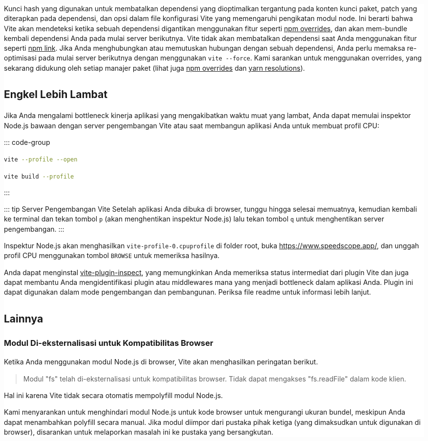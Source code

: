 Kunci hash yang digunakan untuk membatalkan dependensi yang dioptimalkan tergantung pada konten kunci paket, patch yang diterapkan pada dependensi, dan opsi dalam file konfigurasi Vite yang memengaruhi pengikatan modul node. Ini berarti bahwa Vite akan mendeteksi ketika sebuah dependensi digantikan menggunakan fitur seperti [npm overrides](https://docs.npmjs.com/cli/v9/configuring-npm/package-json#overrides), dan akan mem-bundle kembali dependensi Anda pada mulai server berikutnya. Vite tidak akan membatalkan dependensi saat Anda menggunakan fitur seperti [npm link](https://docs.npmjs.com/cli/v9/commands/npm-link). Jika Anda menghubungkan atau memutuskan hubungan dengan sebuah dependensi, Anda perlu memaksa re-optimisasi pada mulai server berikutnya dengan menggunakan `vite --force`. Kami sarankan untuk menggunakan overrides, yang sekarang didukung oleh setiap manajer paket (lihat juga [npm overrides](https://pnpm.io/package_json#pnpmoverrides) dan [yarn resolutions](https://yarnpkg.com/configuration/manifest/#resolutions)).

## Engkel Lebih Lambat

Jika Anda mengalami bottleneck kinerja aplikasi yang mengakibatkan waktu muat yang lambat, Anda dapat memulai inspektor Node.js bawaan dengan server pengembangan Vite atau saat membangun aplikasi Anda untuk membuat profil CPU:

::: code-group

```bash [server pengembangan]
vite --profile --open
```

```bash [membangun]
vite build --profile
```

:::

::: tip Server Pengembangan Vite
Setelah aplikasi Anda dibuka di browser, tunggu hingga selesai memuatnya, kemudian kembali ke terminal dan tekan tombol `p` (akan menghentikan inspektur Node.js) lalu tekan tombol `q` untuk menghentikan server pengembangan.
:::

Inspektur Node.js akan menghasilkan `vite-profile-0.cpuprofile` di folder root, buka https://www.speedscope.app/, dan unggah profil CPU menggunakan tombol `BROWSE` untuk memeriksa hasilnya.

Anda dapat menginstal [vite-plugin-inspect](https://github.com/antfu/vite-plugin-inspect), yang memungkinkan Anda memeriksa status intermediat dari plugin Vite dan juga dapat membantu Anda mengidentifikasi plugin atau middlewares mana yang menjadi bottleneck dalam aplikasi Anda. Plugin ini dapat digunakan dalam mode pengembangan dan pembangunan. Periksa file readme untuk informasi lebih lanjut.

## Lainnya

### Modul Di-eksternalisasi untuk Kompatibilitas Browser

Ketika Anda menggunakan modul Node.js di browser, Vite akan menghasilkan peringatan berikut.

> Modul "fs" telah di-eksternalisasi untuk kompatibilitas browser. Tidak dapat mengakses "fs.readFile" dalam kode klien.

Hal ini karena Vite tidak secara otomatis mempolyfill modul Node.js.

Kami menyarankan untuk menghindari modul Node.js untuk kode browser untuk mengurangi ukuran bundel, meskipun Anda dapat menambahkan polyfill secara manual. Jika modul diimpor dari pustaka pihak ketiga (yang dimaksudkan untuk digunakan di browser), disarankan untuk melaporkan masalah ini ke pustaka yang bersangkutan.
